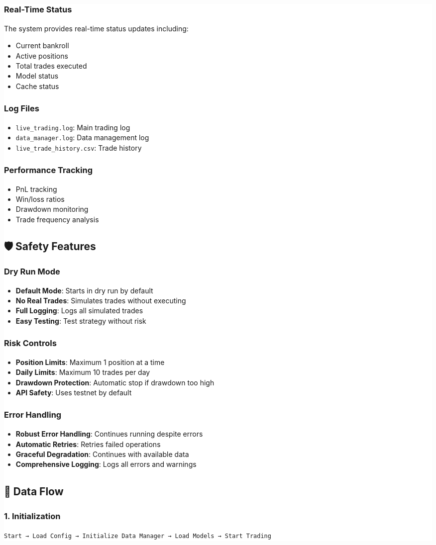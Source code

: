 ### Real-Time Status

The system provides real-time status updates including:
- Current bankroll
- Active positions
- Total trades executed
- Model status
- Cache status

### Log Files

- `live_trading.log`: Main trading log
- `data_manager.log`: Data management log
- `live_trade_history.csv`: Trade history

### Performance Tracking

- PnL tracking
- Win/loss ratios
- Drawdown monitoring
- Trade frequency analysis

## 🛡️ Safety Features

### Dry Run Mode

- **Default Mode**: Starts in dry run by default
- **No Real Trades**: Simulates trades without executing
- **Full Logging**: Logs all simulated trades
- **Easy Testing**: Test strategy without risk

### Risk Controls

- **Position Limits**: Maximum 1 position at a time
- **Daily Limits**: Maximum 10 trades per day
- **Drawdown Protection**: Automatic stop if drawdown too high
- **API Safety**: Uses testnet by default

### Error Handling

- **Robust Error Handling**: Continues running despite errors
- **Automatic Retries**: Retries failed operations
- **Graceful Degradation**: Continues with available data
- **Comprehensive Logging**: Logs all errors and warnings

## 🔄 Data Flow

### 1. Initialization
```
Start → Load Config → Initialize Data Manager → Load Models → Start Trading
```
